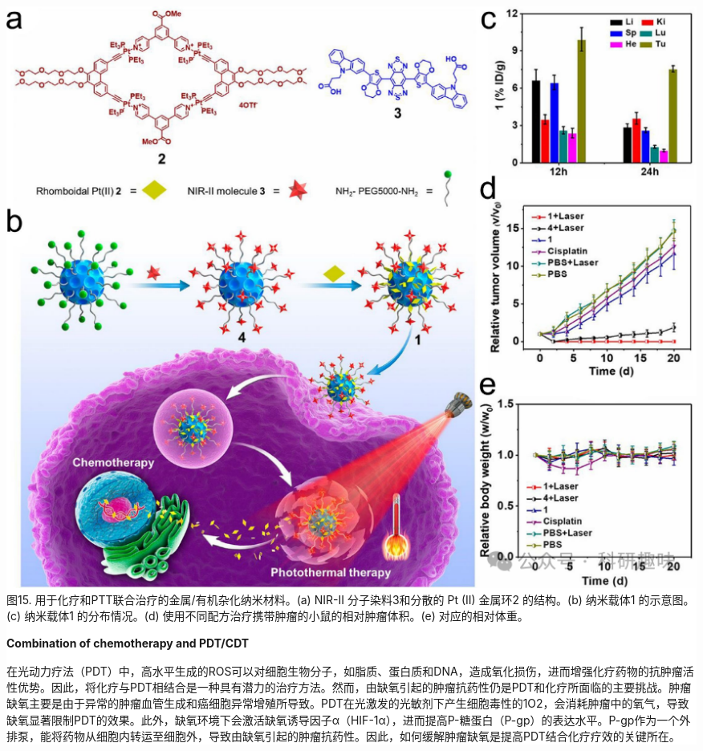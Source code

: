 ![](../asset/2024-01-25_41f57f96137664167ee81c20887ae528_15.png)
图15. 用于化疗和PTT联合治疗的金属/有机杂化纳米材料。(a) NIR-II 分子染料3和分散的 Pt (II) 金属环2 的结构。(b) 纳米载体1 的示意图。(c) 纳米载体1 的分布情况。(d) 使用不同配方治疗携带肿瘤的小鼠的相对肿瘤体积。(e) 对应的相对体重。

**Combination of chemotherapy and PDT/CDT**

在光动力疗法（PDT）中，高水平生成的ROS可以对细胞生物分子，如脂质、蛋白质和DNA，造成氧化损伤，进而增强化疗药物的抗肿瘤活性优势。因此，将化疗与PDT相结合是一种具有潜力的治疗方法。然而，由缺氧引起的肿瘤抗药性仍是PDT和化疗所面临的主要挑战。肿瘤缺氧主要是由于异常的肿瘤血管生成和癌细胞异常增殖所导致。PDT在光激发的光敏剂下产生细胞毒性的1O2，会消耗肿瘤中的氧气，导致缺氧显著限制PDT的效果。此外，缺氧环境下会激活缺氧诱导因子α（HIF-1α），进而提高P-糖蛋白（P-gp）的表达水平。P-gp作为一个外排泵，能将药物从细胞内转运至细胞外，导致由缺氧引起的肿瘤抗药性。因此，如何缓解肿瘤缺氧是提高PDT结合化疗疗效的关键所在。